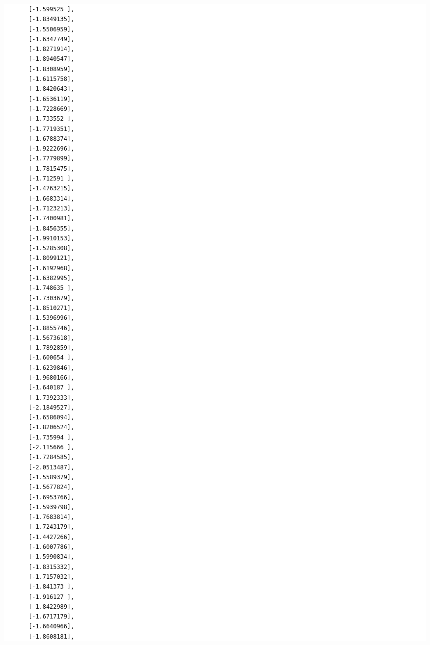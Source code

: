            [-1.599525 ],
           [-1.8349135],
           [-1.5506959],
           [-1.6347749],
           [-1.8271914],
           [-1.8940547],
           [-1.8308959],
           [-1.6115758],
           [-1.8420643],
           [-1.6536119],
           [-1.7228669],
           [-1.733552 ],
           [-1.7719351],
           [-1.6788374],
           [-1.9222696],
           [-1.7779899],
           [-1.7815475],
           [-1.712591 ],
           [-1.4763215],
           [-1.6683314],
           [-1.7123213],
           [-1.7400981],
           [-1.8456355],
           [-1.9910153],
           [-1.5285308],
           [-1.8099121],
           [-1.6192968],
           [-1.6382995],
           [-1.748635 ],
           [-1.7303679],
           [-1.8510271],
           [-1.5396996],
           [-1.8855746],
           [-1.5673618],
           [-1.7892859],
           [-1.600654 ],
           [-1.6239846],
           [-1.9680166],
           [-1.640187 ],
           [-1.7392333],
           [-2.1849527],
           [-1.6586094],
           [-1.8206524],
           [-1.735994 ],
           [-2.115666 ],
           [-1.7284585],
           [-2.0513487],
           [-1.5589379],
           [-1.5677824],
           [-1.6953766],
           [-1.5939798],
           [-1.7683814],
           [-1.7243179],
           [-1.4427266],
           [-1.6007786],
           [-1.5990834],
           [-1.8315332],
           [-1.7157032],
           [-1.841373 ],
           [-1.916127 ],
           [-1.8422989],
           [-1.6717179],
           [-1.6640966],
           [-1.8608181],